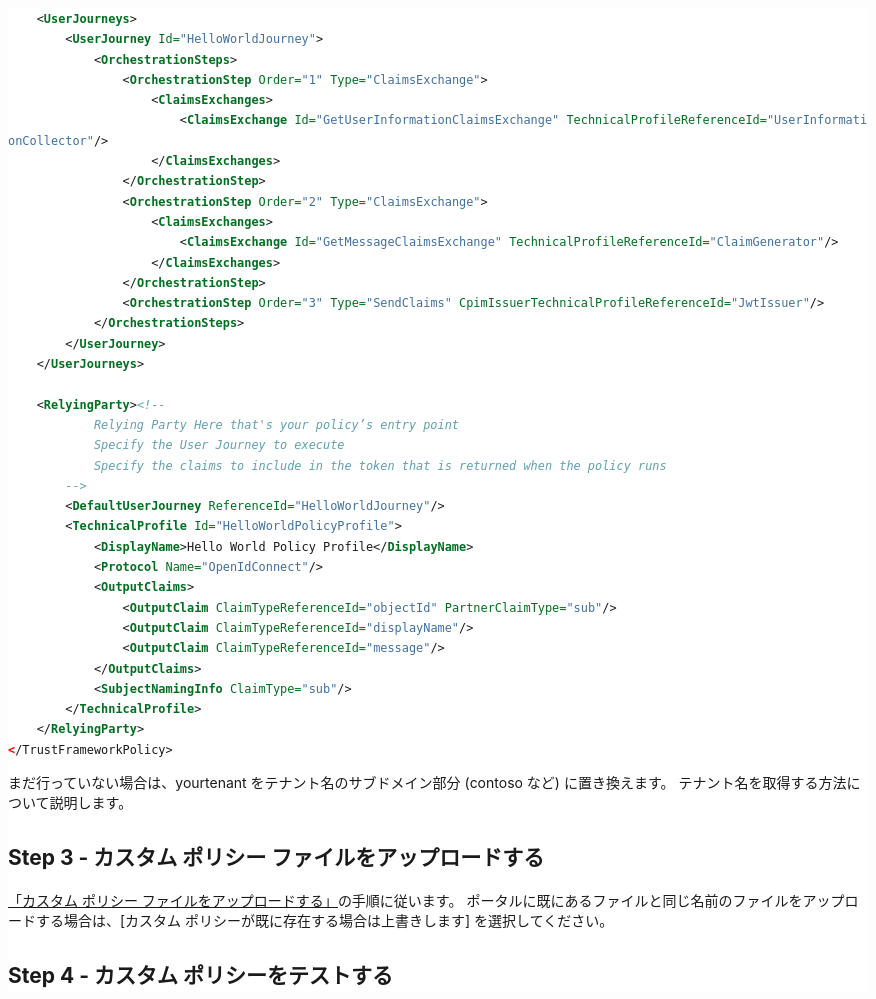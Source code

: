 ```xml
    <UserJourneys>
        <UserJourney Id="HelloWorldJourney">
            <OrchestrationSteps>
                <OrchestrationStep Order="1" Type="ClaimsExchange">
                    <ClaimsExchanges>
                        <ClaimsExchange Id="GetUserInformationClaimsExchange" TechnicalProfileReferenceId="UserInformationCollector"/>
                    </ClaimsExchanges>
                </OrchestrationStep>
                <OrchestrationStep Order="2" Type="ClaimsExchange">
                    <ClaimsExchanges>
                        <ClaimsExchange Id="GetMessageClaimsExchange" TechnicalProfileReferenceId="ClaimGenerator"/>
                    </ClaimsExchanges>
                </OrchestrationStep>
                <OrchestrationStep Order="3" Type="SendClaims" CpimIssuerTechnicalProfileReferenceId="JwtIssuer"/>
            </OrchestrationSteps>
        </UserJourney>
    </UserJourneys>

    <RelyingParty><!-- 
            Relying Party Here that's your policy’s entry point
            Specify the User Journey to execute 
            Specify the claims to include in the token that is returned when the policy runs
        -->
        <DefaultUserJourney ReferenceId="HelloWorldJourney"/>
        <TechnicalProfile Id="HelloWorldPolicyProfile">
            <DisplayName>Hello World Policy Profile</DisplayName>
            <Protocol Name="OpenIdConnect"/>
            <OutputClaims>
                <OutputClaim ClaimTypeReferenceId="objectId" PartnerClaimType="sub"/>
                <OutputClaim ClaimTypeReferenceId="displayName"/>
                <OutputClaim ClaimTypeReferenceId="message"/>
            </OutputClaims>
            <SubjectNamingInfo ClaimType="sub"/>
        </TechnicalProfile>
    </RelyingParty>
</TrustFrameworkPolicy>
```

まだ行っていない場合は、yourtenant をテナント名のサブドメイン部分 (contoso など) に置き換えます。 テナント名を取得する方法について説明します。

## Step 3 - カスタム ポリシー ファイルをアップロードする

[「カスタム ポリシー ファイルをアップロードする」](https://learn.microsoft.com/ja-jp/azure/active-directory-b2c/custom-policies-series-hello-world#step-3---upload-custom-policy-file)の手順に従います。 ポータルに既にあるファイルと同じ名前のファイルをアップロードする場合は、[カスタム ポリシーが既に存在する場合は上書きします] を選択してください。


## Step 4 - カスタム ポリシーをテストする
